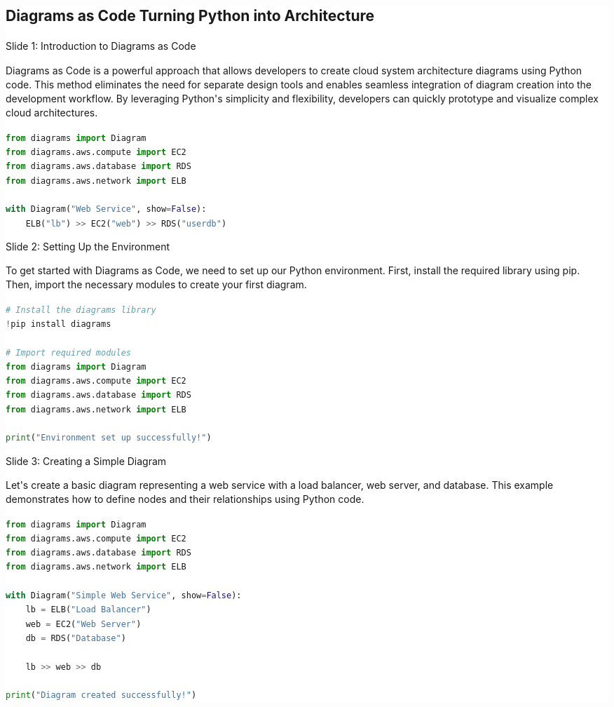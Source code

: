 ## Diagrams as Code Turning Python into Architecture
Slide 1: Introduction to Diagrams as Code

Diagrams as Code is a powerful approach that allows developers to create cloud system architecture diagrams using Python code. This method eliminates the need for separate design tools and enables seamless integration of diagram creation into the development workflow. By leveraging Python's simplicity and flexibility, developers can quickly prototype and visualize complex cloud architectures.

```python
from diagrams import Diagram
from diagrams.aws.compute import EC2
from diagrams.aws.database import RDS
from diagrams.aws.network import ELB

with Diagram("Web Service", show=False):
    ELB("lb") >> EC2("web") >> RDS("userdb")
```

Slide 2: Setting Up the Environment

To get started with Diagrams as Code, we need to set up our Python environment. First, install the required library using pip. Then, import the necessary modules to create your first diagram.

```python
# Install the diagrams library
!pip install diagrams

# Import required modules
from diagrams import Diagram
from diagrams.aws.compute import EC2
from diagrams.aws.database import RDS
from diagrams.aws.network import ELB

print("Environment set up successfully!")
```

Slide 3: Creating a Simple Diagram

Let's create a basic diagram representing a web service with a load balancer, web server, and database. This example demonstrates how to define nodes and their relationships using Python code.

```python
from diagrams import Diagram
from diagrams.aws.compute import EC2
from diagrams.aws.database import RDS
from diagrams.aws.network import ELB

with Diagram("Simple Web Service", show=False):
    lb = ELB("Load Balancer")
    web = EC2("Web Server")
    db = RDS("Database")
    
    lb >> web >> db

print("Diagram created successfully!")
```
